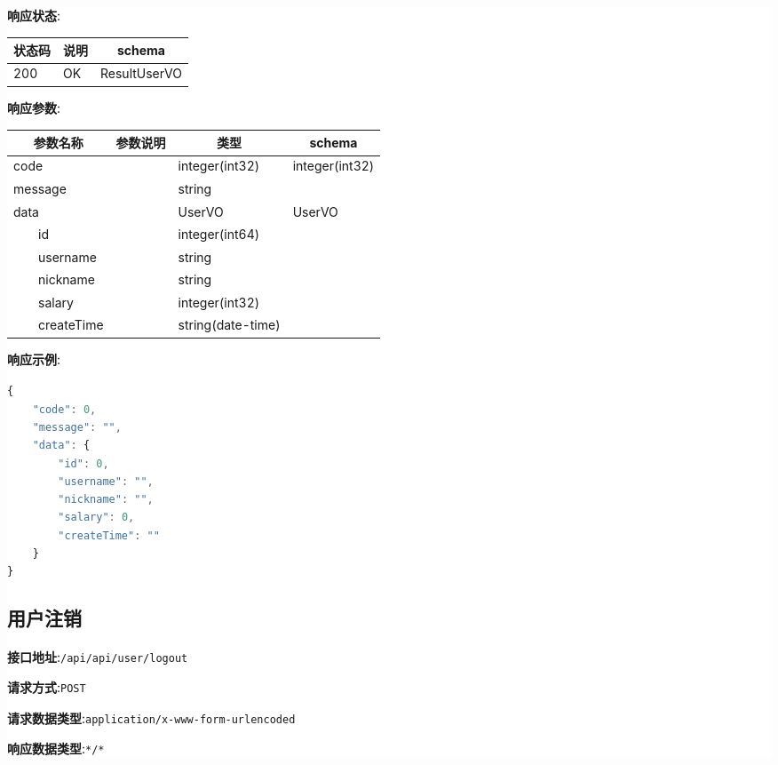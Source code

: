 
**响应状态**:


| 状态码 | 说明 | schema |
| -------- | -------- | ----- | 
|200|OK|ResultUserVO|


**响应参数**:


| 参数名称 | 参数说明 | 类型 | schema |
| -------- | -------- | ----- |----- | 
|code||integer(int32)|integer(int32)|
|message||string||
|data||UserVO|UserVO|
|&emsp;&emsp;id||integer(int64)||
|&emsp;&emsp;username||string||
|&emsp;&emsp;nickname||string||
|&emsp;&emsp;salary||integer(int32)||
|&emsp;&emsp;createTime||string(date-time)||


**响应示例**:
```javascript
{
	"code": 0,
	"message": "",
	"data": {
		"id": 0,
		"username": "",
		"nickname": "",
		"salary": 0,
		"createTime": ""
	}
}
```


## 用户注销


**接口地址**:`/api/api/user/logout`


**请求方式**:`POST`


**请求数据类型**:`application/x-www-form-urlencoded`


**响应数据类型**:`*/*`
